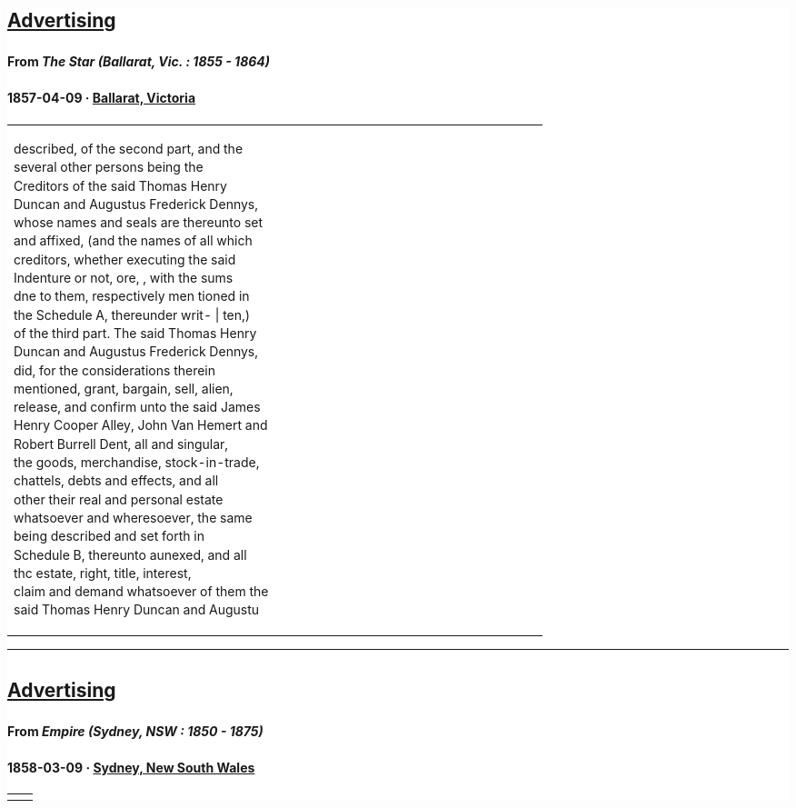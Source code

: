 
## [Advertising](http://trove.nla.gov.au/ndp/del/article/66041677)

#### From _The Star (Ballarat, Vic. : 1855 - 1864)_

#### 1857-04-09 &middot; [Ballarat, Victoria](http://dbpedia.org/resource/Ballarat)

<table style="width: 100%;"><tr><td style="width: 50%">

  
described, of the second part, and the  
several other persons being the  
Creditors of the said Thomas Henry  
Duncan and Augustus Frederick Dennys,  
whose names and seals are thereunto set  
and affixed, (and the names of all which  
creditors, whether executing the said  
Indenture or not, ore, , with the sums  
dne to them, respectively men tioned in  
the Schedule A, thereunder writ- | ten,)  
of the third part. The said Thomas Henry  
Duncan and Augustus Frederick Dennys,  
did, for the considerations therein  
mentioned, grant, bargain, sell, alien,  
release, and confirm unto the said James  
Henry Cooper Alley, John Van Hemert and  
Robert Burrell Dent, all and singular,  
the goods, merchandise, stock-in-trade,  
chattels, debts and effects, and all  
other their real and personal estate  
whatsoever and wheresoever, the same  
being described and set forth in  
Schedule B, thereunto aunexed, and all  
thc estate, right, title, interest,  
claim and demand whatsoever of them the  
said Thomas Henry Duncan and Augustu
</td></tr></table>

---

## [Advertising](http://trove.nla.gov.au/ndp/del/article/60427936)

#### From _Empire (Sydney, NSW : 1850 - 1875)_

#### 1858-03-09 &middot; [Sydney, New South Wales](http://dbpedia.org/resource/Sydney)

<table style="width: 100%;"><tr><td style="width: 50%">
